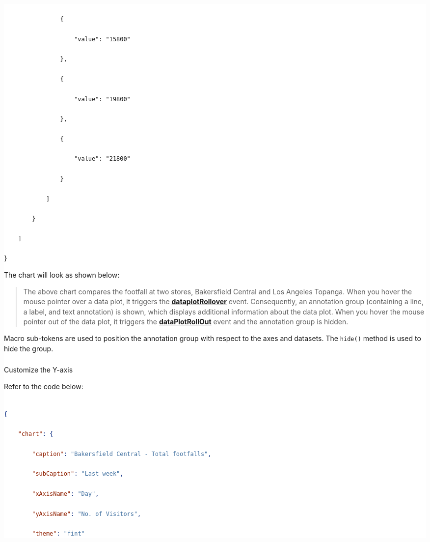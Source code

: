 ```

                {

                    "value": "15800"

                },

                {

                    "value": "19800"

                },

                {

                    "value": "21800"

                }

            ]

        }

    ]

}

```

The chart will look as shown below:

<chart>

> The above chart compares the footfall at two stores, Bakersfield Central and Los Angeles Topanga. When you hover the mouse pointer over a data plot, it triggers the **[dataplotRollover](https://docs.fusioncharts.com/archive/3.12.1/api/fusioncharts/fusioncharts-events.html#event-dataplotRollOver)** event. Consequently, an annotation group (containing a line, a label, and text annotation) is shown, which displays additional information about the data plot. When you hover the mouse pointer out of the data plot, it triggers the **[dataPlotRollOut](https://docs.fusioncharts.com/archive/3.12.1/api/fusioncharts/fusioncharts-events.html#event-dataplotRollOut)** event and the annotation group is hidden.

Macro sub-tokens are used to position the annotation group with respect to the axes and datasets. The `hide()` method is used to hide the group.

### 

Customize the Y-axis


Refer to the code below:

```json

{

    "chart": {

        "caption": "Bakersfield Central - Total footfalls",

        "subCaption": "Last week",

        "xAxisName": "Day",

        "yAxisName": "No. of Visitors",

        "theme": "fint"
```